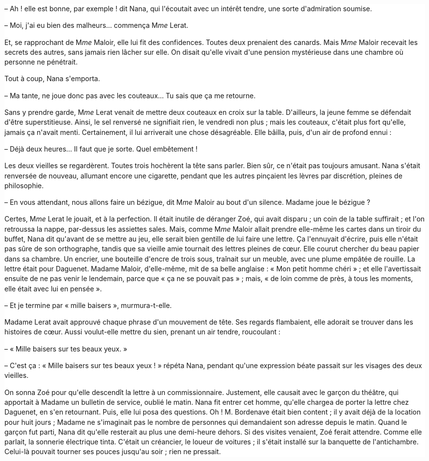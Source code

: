 – Ah ! elle est bonne, par exemple ! dit Nana, qui l'écoutait avec un intérêt tendre, une sorte d'admiration soumise.

– Moi, j'ai eu bien des malheurs… commença M*me* Lerat.

Et, se rapprochant de M*me* Maloir, elle lui fit des confidences. Toutes deux prenaient des canards. Mais M*me* Maloir recevait les secrets des autres, sans jamais rien lâcher sur elle. On disait qu'elle vivait d'une pension mystérieuse dans une chambre où personne ne pénétrait.

Tout à coup, Nana s'emporta.

– Ma tante, ne joue donc pas avec les couteaux… Tu sais que ça me retourne.

Sans y prendre garde, M*me* Lerat venait de mettre deux couteaux en croix sur la table. D'ailleurs, la jeune femme se défendait d'être superstitieuse. Ainsi, le sel renversé ne signifiait rien, le vendredi non plus ; mais les couteaux, c'était plus fort qu'elle, jamais ça n'avait menti. Certainement, il lui arriverait une chose désagréable. Elle bâilla, puis, d'un air de profond ennui :

– Déjà deux heures… Il faut que je sorte. Quel embêtement !

Les deux vieilles se regardèrent. Toutes trois hochèrent la tête sans parler. Bien sûr, ce n'était pas toujours amusant. Nana s'était renversée de nouveau, allumant encore une cigarette, pendant que les autres pinçaient les lèvres par discrétion, pleines de philosophie.

– En vous attendant, nous allons faire un bézigue, dit M*me* Maloir au bout d'un silence. Madame joue le bézigue ?

Certes, M*me* Lerat le jouait, et à la perfection. Il était inutile de déranger Zoé, qui avait disparu ; un coin de la table suffirait ; et l'on retroussa la nappe, par-dessus les assiettes sales. Mais, comme M*me* Maloir allait prendre elle-même les cartes dans un tiroir du buffet, Nana dit qu'avant de se mettre au jeu, elle serait bien gentille de lui faire une lettre. Ça l'ennuyait d'écrire, puis elle n'était pas sûre de son orthographe, tandis que sa vieille amie tournait des lettres pleines de cœur. Elle courut chercher du beau papier dans sa chambre. Un encrier, une bouteille d'encre de trois sous, traînait sur un meuble, avec une plume empâtée de rouille. La lettre était pour Daguenet. Madame Maloir, d'elle-même, mit de sa belle anglaise : « Mon petit homme chéri » ; et elle l'avertissait ensuite de ne pas venir le lendemain, parce que « ça ne se pouvait pas » ; mais, « de loin comme de près, à tous les moments, elle était avec lui en pensée ».

– Et je termine par « mille baisers », murmura-t-elle.

Madame Lerat avait approuvé chaque phrase d'un mouvement de tête. Ses regards flambaient, elle adorait se trouver dans les histoires de cœur. Aussi voulut-elle mettre du sien, prenant un air tendre, roucoulant :

– « Mille baisers sur tes beaux yeux. »

– C'est ça : « Mille baisers sur tes beaux yeux ! » répéta Nana, pendant qu'une expression béate passait sur les visages des deux vieilles.

On sonna Zoé pour qu'elle descendît la lettre à un commissionnaire. Justement, elle causait avec le garçon du théâtre, qui apportait à Madame un bulletin de service, oublié le matin. Nana fit entrer cet homme, qu'elle chargea de porter la lettre chez Daguenet, en s'en retournant. Puis, elle lui posa des questions. Oh ! M. Bordenave était bien content ; il y avait déjà de la location pour huit jours ; Madame ne s'imaginait pas le nombre de personnes qui demandaient son adresse depuis le matin. Quand le garçon fut parti, Nana dit qu'elle resterait au plus une demi-heure dehors. Si des visites venaient, Zoé ferait attendre. Comme elle parlait, la sonnerie électrique tinta. C'était un créancier, le loueur de voitures ; il s'était installé sur la banquette de l'antichambre. Celui-là pouvait tourner ses pouces jusqu'au soir ; rien ne pressait.
